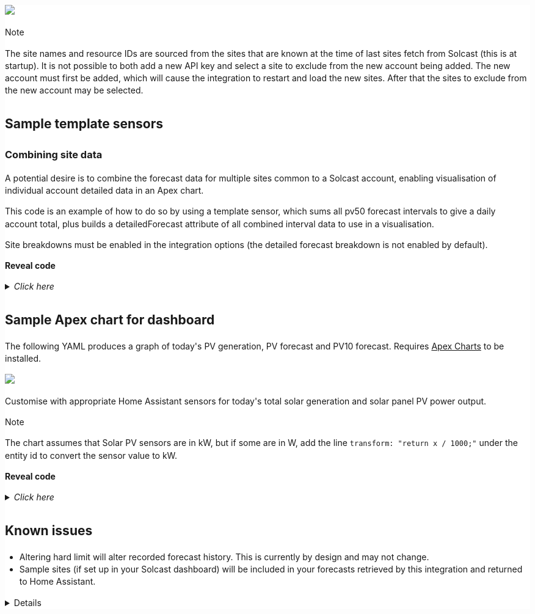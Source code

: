 [<img src="https://github.com/BJReplay/ha-solcast-solar/blob/main/.github/SCREENSHOTS/ExcludeSites2.png" width="500">](https://github.com/BJReplay/ha-solcast-solar/blob/main/.github/SCREENSHOTS/ExcludeSites2.png)

> [!NOTE]
>
> 
> The site names and resource IDs are sourced from the sites that are known at the time of last sites fetch from Solcast (this is at startup). It is not possible to both add a new API key and select a site to exclude from the new account being added. The new account must first be added, which will cause the integration to restart and load the new sites. After that the sites to exclude from the new account may be selected.

## Sample template sensors

### Combining site data

A potential desire is to combine the forecast data for multiple sites common to a Solcast account, enabling visualisation of individual account detailed data in an Apex chart.

This code is an example of how to do so by using a template sensor, which sums all pv50 forecast intervals to give a daily account total, plus builds a detailedForecast attribute of all combined interval data to use in a visualisation.

Site breakdowns must be enabled in the integration options (the detailed forecast breakdown is not enabled by default).

**Reveal code**
<details><summary><i>Click here</i></summary></details>

## Sample Apex chart for dashboard

The following YAML produces a graph of today's PV generation, PV forecast and PV10 forecast. Requires [Apex Charts](https://github.com/RomRider/apexcharts-card) to be installed.

[<img src="https://github.com/BJReplay/ha-solcast-solar/blob/main/.github/SCREENSHOTS/forecast_today.png">](https://github.com/BJReplay/ha-solcast-solar/blob/main/.github/SCREENSHOTS/forecast_today.png)

Customise with appropriate Home Assistant sensors for today's total solar generation and solar panel PV power output.

> [!NOTE]
>
> 
> The chart assumes that Solar PV sensors are in kW, but if some are in W, add the line `transform: "return x / 1000;"` under the entity id to convert the sensor value to kW.

**Reveal code**
<details><summary><i>Click here</i></summary></details>


## Known issues

* Altering hard limit will alter recorded forecast history. This is currently by design and may not change.
* Sample sites (if set up in your Solcast dashboard) will be included in your forecasts retrieved by this integration and returned to Home Assistant.
<details></details>


[^1]: API usage information is internally tracked and may not match actual account usage.
[^2]: Each rooftop created in Solcast will be listed separately.